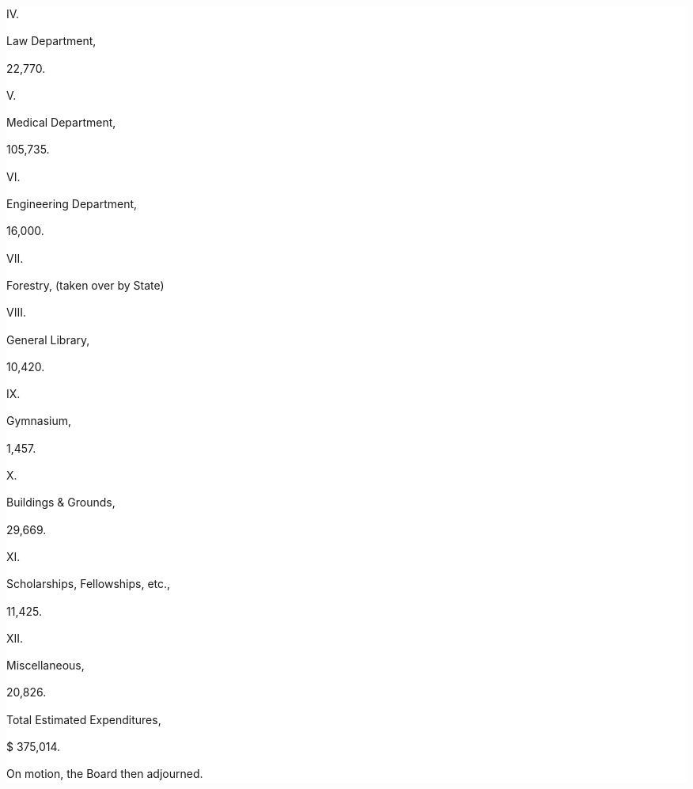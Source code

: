 IV.

Law Department,

22,770.

V.

Medical Department,

105,735.

VI.

Engineering Department,

16,000.

VII.

Forestry, (taken over by State)

VIII.

General Library,

10,420.

IX.

Gymnasium,

1,457.

X.

Buildings & Grounds,

29,669.

XI.

Scholarships, Fellowships, etc.,

11,425.

XII.

Miscellaneous,

20,826.

Total Estimated Expenditures,

$ 375,014.

On motion, the Board then adjourned.
